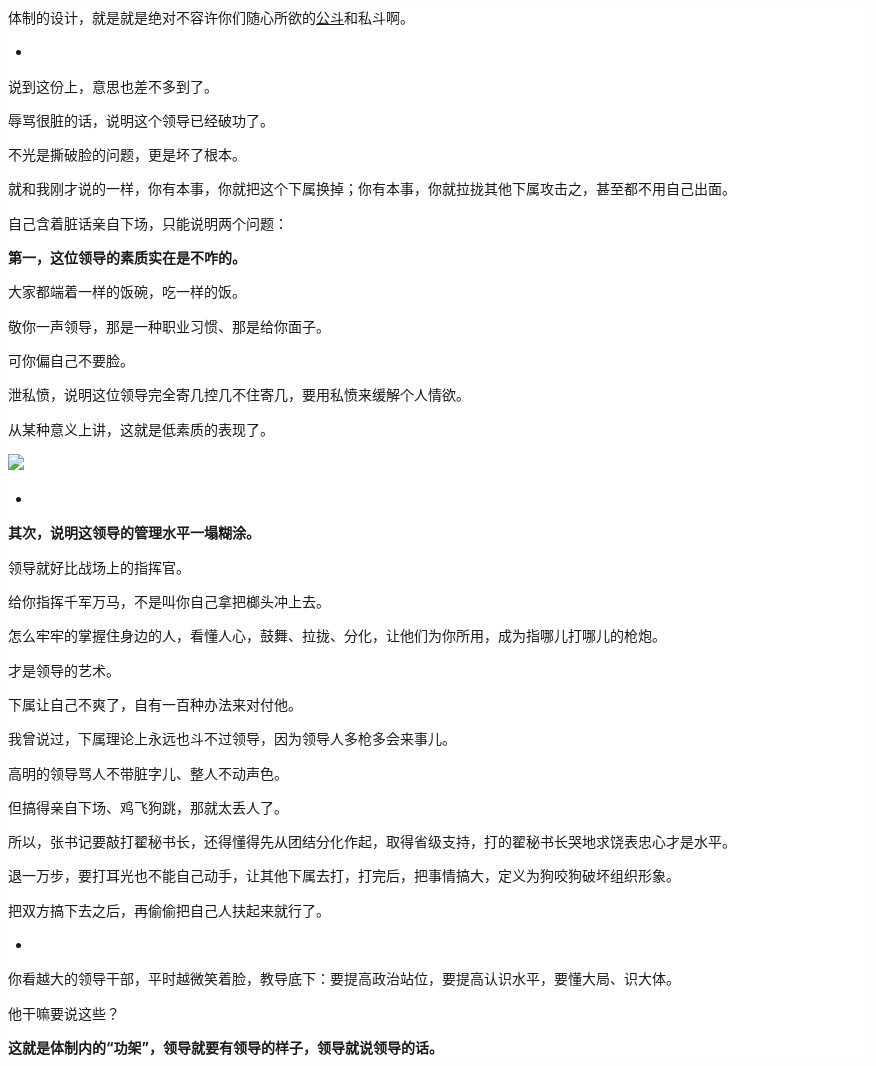 体制的设计，就是就是绝对不容许你们随心所欲的[公斗](https://www.zhihu.com/search?q=%E5%85%AC%E6%96%97&search_source=Entity&hybrid_search_source=Entity&hybrid_search_extra=%7B%22sourceType%22%3A%22answer%22%2C%22sourceId%22%3A1767293215%7D)和私斗啊。

-

说到这份上，意思也差不多到了。

辱骂很脏的话，说明这个领导已经破功了。

不光是撕破脸的问题，更是坏了根本。

就和我刚才说的一样，你有本事，你就把这个下属换掉；你有本事，你就拉拢其他下属攻击之，甚至都不用自己出面。

自己含着脏话亲自下场，只能说明两个问题：

**第一，这位领导的素质实在是不咋的。**

大家都端着一样的饭碗，吃一样的饭。

敬你一声领导，那是一种职业习惯、那是给你面子。

可你偏自己不要脸。

泄私愤，说明这位领导完全寄几控几不住寄几，要用私愤来缓解个人情欲。

从某种意义上讲，这就是低素质的表现了。

![](https://picx.zhimg.com/50/v2-132b0d5dd6f8423cffd058ce3501ea65_720w.jpg?source=1940ef5c) 

-

**其次，说明这领导的管理水平一塌糊涂。**

领导就好比战场上的指挥官。

给你指挥千军万马，不是叫你自己拿把榔头冲上去。

怎么牢牢的掌握住身边的人，看懂人心，鼓舞、拉拢、分化，让他们为你所用，成为指哪儿打哪儿的枪炮。

才是领导的艺术。

下属让自己不爽了，自有一百种办法来对付他。

我曾说过，下属理论上永远也斗不过领导，因为领导人多枪多会来事儿。

高明的领导骂人不带脏字儿、整人不动声色。

但搞得亲自下场、鸡飞狗跳，那就太丢人了。

所以，张书记要敲打翟秘书长，还得懂得先从团结分化作起，取得省级支持，打的翟秘书长哭地求饶表忠心才是水平。

退一万步，要打耳光也不能自己动手，让其他下属去打，打完后，把事情搞大，定义为狗咬狗破坏组织形象。

把双方搞下去之后，再偷偷把自己人扶起来就行了。

-

你看越大的领导干部，平时越微笑着脸，教导底下：要提高政治站位，要提高认识水平，要懂大局、识大体。

他干嘛要说这些？

**这就是体制内的“功架”，领导就要有领导的样子，领导就说领导的话。**
